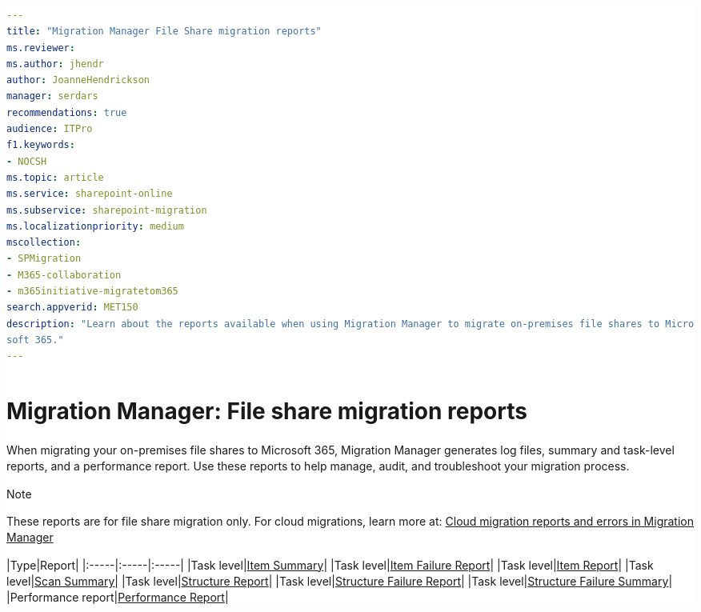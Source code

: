 ```yaml
---
title: "Migration Manager File Share migration reports"
ms.reviewer:
ms.author: jhendr
author: JoanneHendrickson
manager: serdars
recommendations: true
audience: ITPro
f1.keywords:
- NOCSH
ms.topic: article
ms.service: sharepoint-online
ms.subservice: sharepoint-migration
ms.localizationpriority: medium
mscollection:
- SPMigration
- M365-collaboration
- m365initiative-migratetom365
search.appverid: MET150
description: "Learn about the reports available when using Migration Manager to migrate on-premises file shares to Microsoft 365."
---
```


# Migration Manager: File share migration reports

When migrating your on-premises file shares to Microsoft 365, Migration Manager generates log files, summary and task-level reports, and a performance report.  Use these reports to help manage, audit, and troubleshoot your migration process.

>[!Note]
>These reports are for file share migration only. For cloud migrations, learn more at: [Cloud migration reports and errors in Migration Manager](mm-cloud-reports.md)

|Type|Report|
|:-----|:-----|:-----|
|Task level|[Item Summary](#item-summary)|
|Task level|[Item Failure Report](#item-failure-report)|
|Task level|[Item Report](#item-report)|
|Task level|[Scan Summary](#scan-summary)|
|Task level|[Structure Report](#structure-report)|
|Task level|[Structure Failure Report](#structure-failure-report)|
|Task level|[Structure Failure Summary](#structure-failure-summary)|
|Performance report|[Performance Report](#performance-report)|

